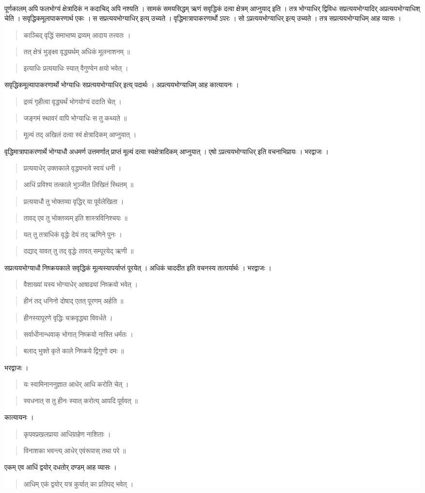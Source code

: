 पूर्णकालम् अपि फलभोग्यं क्षेत्रादिकं न कदाचिद् अपि नश्यति । सामकं समयसिद्धम् ऋणं सवृद्धिकं दत्वा क्षेत्रम् आप्नुयाद् इति । तत्र भोग्याधिर् द्विविधः सप्रत्ययभोग्यादिर् अप्रत्ययभोग्याधिश् चेति । सवृद्धिकमूलापाकरणार्थ एकः । स सप्रत्ययभोग्याधिर् इत्य् उच्यते । वृद्धिमात्रापाकरणार्थो ऽपरः । सो ऽप्रत्ययभोग्याधिर् इत्य् उच्यते । तत्र सप्रत्ययभोग्याधिम् आह व्यासः ।

> काञ्चिद् वृद्धिं समाभाष्य द्रव्यम् आदाय तत्त्वतः ।

> तत् क्षेत्रं भुङ्क्ष्व वृद्ध्यर्थम् अधिकं मूलनाशनम् ॥

> इत्याधिः प्रत्ययाधिः स्यात् वैगुण्येन क्षयो भवेत् ।

सवृद्धिकमूल्यापाकरणार्थो भोग्याधिः सप्रत्ययभोग्याधिर् इत्य् पदार्थः । अप्रत्ययभोग्याधिम् आह कात्यायनः ।

> द्रव्यं गृहीत्वा वृद्ध्यर्थं भोगयोग्यं ददाति चेत् ।

> जङ्गमं स्थावरं वापि भोग्याधिः स तु कथ्यते ॥

> मूल्यं तद् अखिलं दत्वा स्वं क्षेत्रादिकम् आप्नुयात् ।

वृद्धिमात्रापाकरणार्थे भोग्याधौ अधमर्ण उत्तमर्णात् प्राप्तं मूल्यं दत्वा स्वक्षेत्रादिकम् आप्नुयात् । एषो ऽप्रत्ययभोग्याधिर् इति वचनाभिप्रायः । भरद्वाजः ।

> प्रत्ययाधेर् उक्तकाले वृद्ध्यभावे स्वयं धनी ।

> आधिं प्रविश्य तत्काले भुञ्जीत लिखितं स्थितम् ॥

> प्रत्ययाधौ तु भोक्तव्या वृद्धिर् या पूर्वलेखिता ।

> तावद् एव तु भोक्तव्यम् इति शास्त्रविनिश्चयः ॥

> यत् तु तत्राधिकं वृद्धेः देयं तद् ऋणिने पुनः ।

> दद्याद् यावत् तु तद् वृद्धेः तावत् सम्पूरयेद् ऋणी ॥

सप्रत्ययभोग्याधौ निष्क्रयकाले सवृद्धिकं मूल्यस्यापर्याप्तं पूरयेत् । अधिकं चाददीत इति वचनस्य तात्पर्यार्थः । भरद्वाजः ।

> वैशाख्यां यस्य भोग्याधेर् आषाढ्यां निष्क्रयो भवेत् ।

> हीनं तद् धनिनो दोषाद् एतत् पूरणम् अर्हति ॥

> हीनस्यापूरणे वृद्धिः चक्रवृद्ध्या विवर्धते ।

> सर्वाधीनान्धवाक् भोगात् निष्क्रयो नास्ति धर्मतः ।

> बलाद् भुक्ते कृते काले निष्क्रये द्विगुणो दमः ॥

भरद्वाजः ।

> यः स्वामिनाननुज्ञात आधेर् आधि करोति चेत् ।

> स्वधनात् स तु हीनः स्यात् करोत्य् आपदि पूर्ववत् ॥

कात्यायनः ।

> कृपवप्रखलप्राया आधिग्राहेण नाशिताः ।

> विनाशका भवन्त्य् आधेर् एवंरूपास् तथा परे ॥

एकम् एव आधिं द्वयोर् दधतोर् दण्डम् आह व्यासः ।

> आधिम् एकं द्वयोर् यत्र कुर्यात् का प्रतिपद् भवेत् ।
